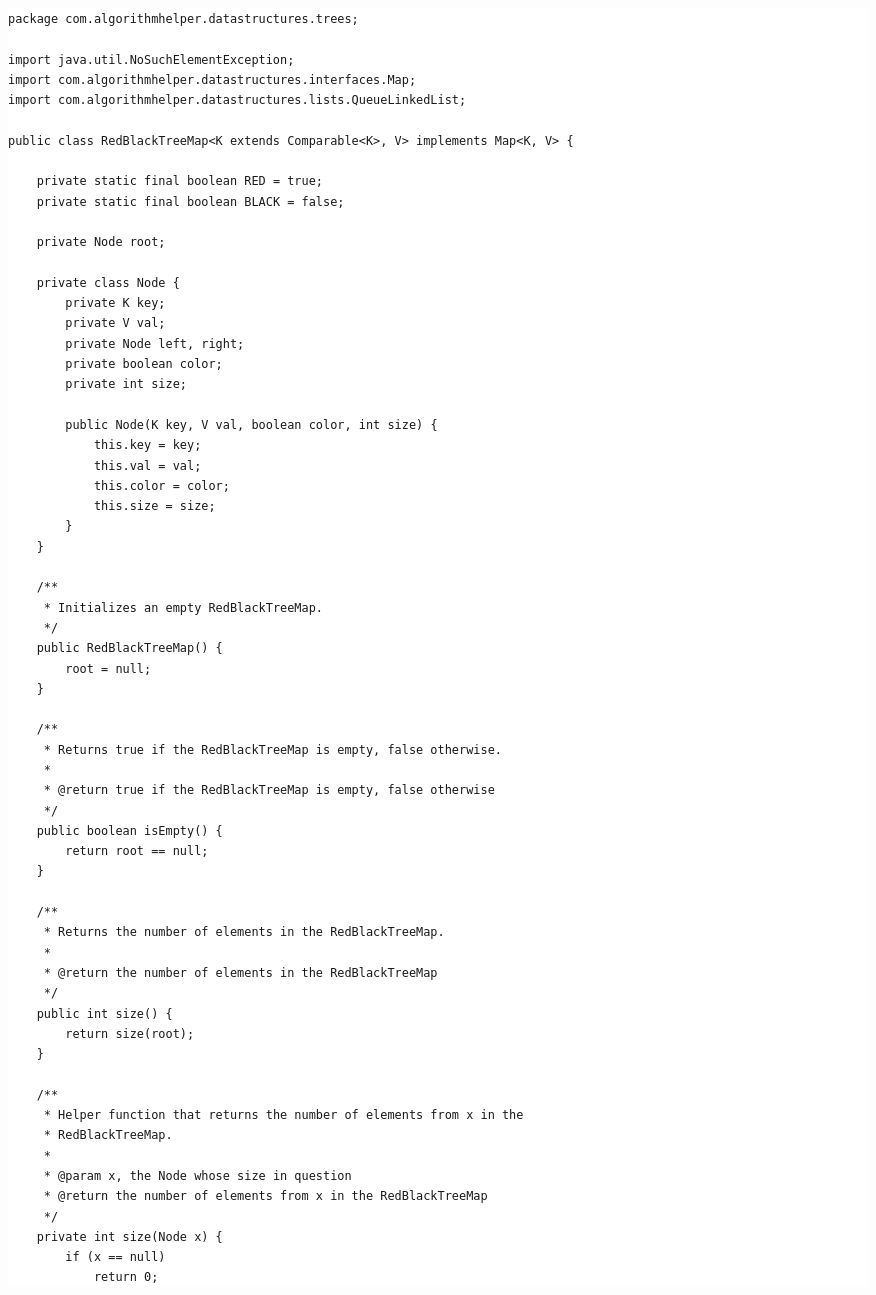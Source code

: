 ```
package com.algorithmhelper.datastructures.trees;

import java.util.NoSuchElementException;
import com.algorithmhelper.datastructures.interfaces.Map;
import com.algorithmhelper.datastructures.lists.QueueLinkedList;

public class RedBlackTreeMap<K extends Comparable<K>, V> implements Map<K, V> {

    private static final boolean RED = true;
    private static final boolean BLACK = false;

    private Node root;

    private class Node {
        private K key;
        private V val;
        private Node left, right;
        private boolean color;
        private int size;

        public Node(K key, V val, boolean color, int size) {
            this.key = key;
            this.val = val;
            this.color = color;
            this.size = size;
        }
    }

    /**
     * Initializes an empty RedBlackTreeMap.
     */
    public RedBlackTreeMap() {
        root = null;
    }

    /**
     * Returns true if the RedBlackTreeMap is empty, false otherwise.
     *
     * @return true if the RedBlackTreeMap is empty, false otherwise
     */
    public boolean isEmpty() {
        return root == null;
    }

    /**
     * Returns the number of elements in the RedBlackTreeMap.
     *
     * @return the number of elements in the RedBlackTreeMap
     */
    public int size() {
        return size(root);
    }

    /**
     * Helper function that returns the number of elements from x in the
     * RedBlackTreeMap.
     *
     * @param x, the Node whose size in question
     * @return the number of elements from x in the RedBlackTreeMap
     */
    private int size(Node x) {
        if (x == null)
            return 0;
```